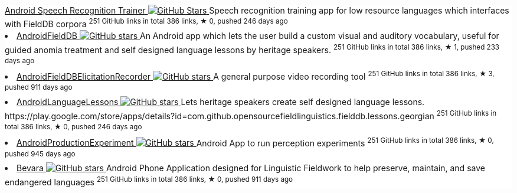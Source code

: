   <a href="https://github.com/FieldDB/AndroidSpeechRecognitionTrainer">
   Android Speech Recognition Trainer
   <img alt="GitHub Stars" src="https://img.shields.io/github/stars/FieldDB/AndroidSpeechRecognitionTrainer.svg"/>
  </a>
  Speech recognition training app for low resource languages which interfaces with FieldDB corpora
  <sup>
   251 GitHub links in total 386 links, &#9733 0, pushed 246 days ago
  </sup>
 </li>
 <li>
  <a href="https://github.com/FieldDB/AndroidFieldDB">
   AndroidFieldDB
   <img alt="GitHub stars" src="https://img.shields.io/github/stars/FieldDB/AndroidFieldDB.svg"/>
  </a>
  An Android app which lets the user build a custom visual and auditory vocabulary, useful for guided anomia treatment and self designed language lessons by heritage speakers.
  <sup>
   251 GitHub links in total 386 links, &#9733 1, pushed 233 days ago
  </sup>
 </li>
 <li>
  <a href="https://github.com/FieldDB/AndroidFieldDBElicitationRecorder">
   AndroidFieldDBElicitationRecorder
   <img alt="GitHub stars" src="https://img.shields.io/github/stars/FieldDB/AndroidFieldDBElicitationRecorder.svg"/>
  </a>
  A general purpose video recording tool
  <sup>
   251 GitHub links in total 386 links, &#9733 3, pushed 911 days ago
  </sup>
 </li>
 <li>
  <a href="https://github.com/FieldDB/AndroidLanguageLessons">
   AndroidLanguageLessons
   <img alt="GitHub stars" src="https://img.shields.io/github/stars/FieldDB/AndroidLanguageLessons.svg"/>
  </a>
  Lets heritage speakers create self designed language lessons. https://play.google.com/store/apps/details?id=com.github.opensourcefieldlinguistics.fielddb.lessons.georgian
  <sup>
   251 GitHub links in total 386 links, &#9733 0, pushed 246 days ago
  </sup>
 </li>
 <li>
  <a href="https://github.com/FieldDB/AndroidProductionExperiment">
   AndroidProductionExperiment
   <img alt="GitHub stars" src="https://img.shields.io/github/stars/FieldDB/AndroidProductionExperiment.svg"/>
  </a>
  Android App to run perception experiments
  <sup>
   251 GitHub links in total 386 links, &#9733 0, pushed 945 days ago
  </sup>
 </li>
 <li>
  <a href="https://github.com/KentonMurray/bevara">
   Bevara
   <img alt="GitHub stars" src="https://img.shields.io/github/stars/KentonMurray/bevara.svg"/>
  </a>
  Android Phone Application designed for Linguistic Fieldwork to help preserve, maintain, and save endangered languages
  <sup>
   251 GitHub links in total 386 links, &#9733 0, pushed 911 days ago